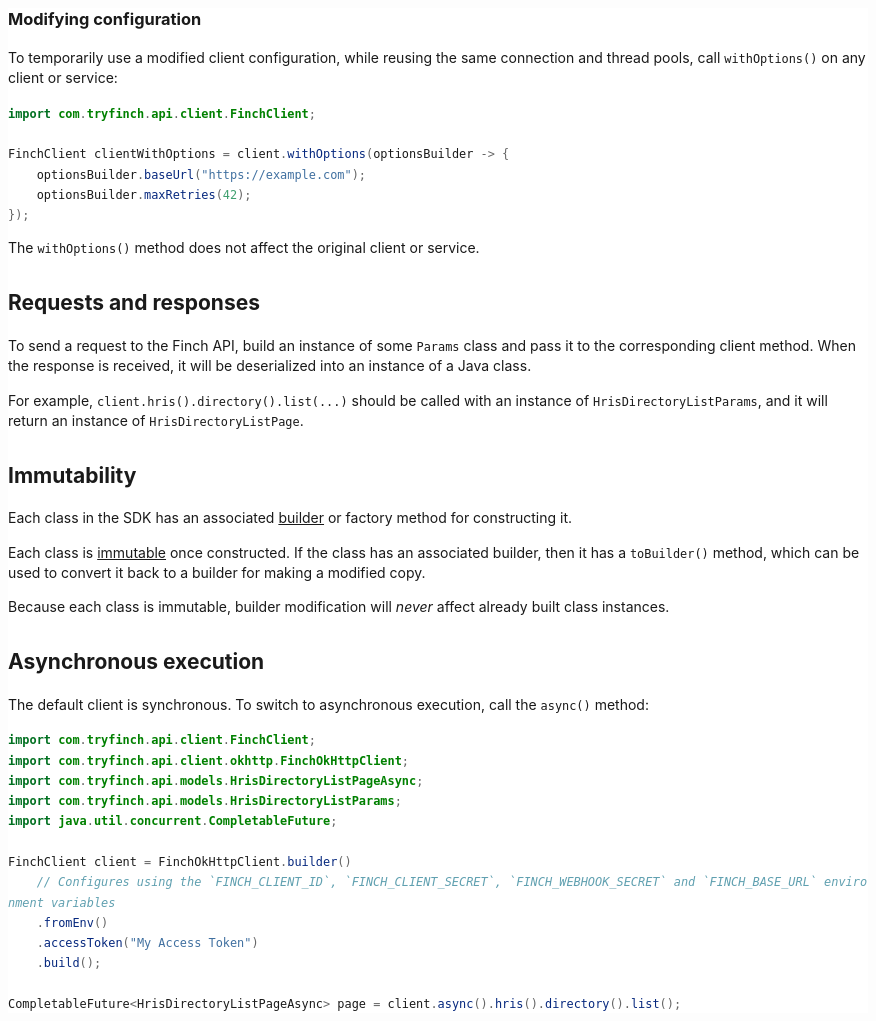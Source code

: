 ### Modifying configuration

To temporarily use a modified client configuration, while reusing the same connection and thread pools, call `withOptions()` on any client or service:

```java
import com.tryfinch.api.client.FinchClient;

FinchClient clientWithOptions = client.withOptions(optionsBuilder -> {
    optionsBuilder.baseUrl("https://example.com");
    optionsBuilder.maxRetries(42);
});
```

The `withOptions()` method does not affect the original client or service.

## Requests and responses

To send a request to the Finch API, build an instance of some `Params` class and pass it to the corresponding client method. When the response is received, it will be deserialized into an instance of a Java class.

For example, `client.hris().directory().list(...)` should be called with an instance of `HrisDirectoryListParams`, and it will return an instance of `HrisDirectoryListPage`.

## Immutability

Each class in the SDK has an associated [builder](https://blogs.oracle.com/javamagazine/post/exploring-joshua-blochs-builder-design-pattern-in-java) or factory method for constructing it.

Each class is [immutable](https://docs.oracle.com/javase/tutorial/essential/concurrency/immutable.html) once constructed. If the class has an associated builder, then it has a `toBuilder()` method, which can be used to convert it back to a builder for making a modified copy.

Because each class is immutable, builder modification will _never_ affect already built class instances.

## Asynchronous execution

The default client is synchronous. To switch to asynchronous execution, call the `async()` method:

```java
import com.tryfinch.api.client.FinchClient;
import com.tryfinch.api.client.okhttp.FinchOkHttpClient;
import com.tryfinch.api.models.HrisDirectoryListPageAsync;
import com.tryfinch.api.models.HrisDirectoryListParams;
import java.util.concurrent.CompletableFuture;

FinchClient client = FinchOkHttpClient.builder()
    // Configures using the `FINCH_CLIENT_ID`, `FINCH_CLIENT_SECRET`, `FINCH_WEBHOOK_SECRET` and `FINCH_BASE_URL` environment variables
    .fromEnv()
    .accessToken("My Access Token")
    .build();

CompletableFuture<HrisDirectoryListPageAsync> page = client.async().hris().directory().list();
```
